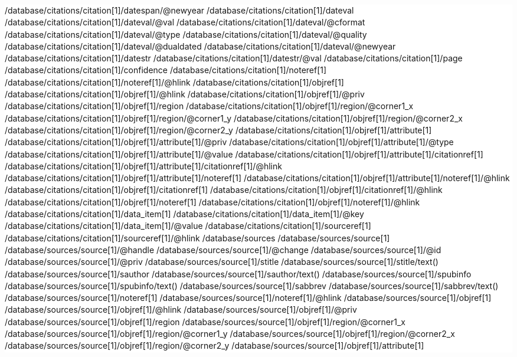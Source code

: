 /database/citations/citation[1]/datespan/@newyear
/database/citations/citation[1]/dateval
/database/citations/citation[1]/dateval/@val
/database/citations/citation[1]/dateval/@cformat
/database/citations/citation[1]/dateval/@type
/database/citations/citation[1]/dateval/@quality
/database/citations/citation[1]/dateval/@dualdated
/database/citations/citation[1]/dateval/@newyear
/database/citations/citation[1]/datestr
/database/citations/citation[1]/datestr/@val
/database/citations/citation[1]/page
/database/citations/citation[1]/confidence
/database/citations/citation[1]/noteref[1]
/database/citations/citation[1]/noteref[1]/@hlink
/database/citations/citation[1]/objref[1]
/database/citations/citation[1]/objref[1]/@hlink
/database/citations/citation[1]/objref[1]/@priv
/database/citations/citation[1]/objref[1]/region
/database/citations/citation[1]/objref[1]/region/@corner1_x
/database/citations/citation[1]/objref[1]/region/@corner1_y
/database/citations/citation[1]/objref[1]/region/@corner2_x
/database/citations/citation[1]/objref[1]/region/@corner2_y
/database/citations/citation[1]/objref[1]/attribute[1]
/database/citations/citation[1]/objref[1]/attribute[1]/@priv
/database/citations/citation[1]/objref[1]/attribute[1]/@type
/database/citations/citation[1]/objref[1]/attribute[1]/@value
/database/citations/citation[1]/objref[1]/attribute[1]/citationref[1]
/database/citations/citation[1]/objref[1]/attribute[1]/citationref[1]/@hlink
/database/citations/citation[1]/objref[1]/attribute[1]/noteref[1]
/database/citations/citation[1]/objref[1]/attribute[1]/noteref[1]/@hlink
/database/citations/citation[1]/objref[1]/citationref[1]
/database/citations/citation[1]/objref[1]/citationref[1]/@hlink
/database/citations/citation[1]/objref[1]/noteref[1]
/database/citations/citation[1]/objref[1]/noteref[1]/@hlink
/database/citations/citation[1]/data_item[1]
/database/citations/citation[1]/data_item[1]/@key
/database/citations/citation[1]/data_item[1]/@value
/database/citations/citation[1]/sourceref[1]
/database/citations/citation[1]/sourceref[1]/@hlink
/database/sources
/database/sources/source[1]
/database/sources/source[1]/@handle
/database/sources/source[1]/@change
/database/sources/source[1]/@id
/database/sources/source[1]/@priv
/database/sources/source[1]/stitle
/database/sources/source[1]/stitle/text()
/database/sources/source[1]/sauthor
/database/sources/source[1]/sauthor/text()
/database/sources/source[1]/spubinfo
/database/sources/source[1]/spubinfo/text()
/database/sources/source[1]/sabbrev
/database/sources/source[1]/sabbrev/text()
/database/sources/source[1]/noteref[1]
/database/sources/source[1]/noteref[1]/@hlink
/database/sources/source[1]/objref[1]
/database/sources/source[1]/objref[1]/@hlink
/database/sources/source[1]/objref[1]/@priv
/database/sources/source[1]/objref[1]/region
/database/sources/source[1]/objref[1]/region/@corner1_x
/database/sources/source[1]/objref[1]/region/@corner1_y
/database/sources/source[1]/objref[1]/region/@corner2_x
/database/sources/source[1]/objref[1]/region/@corner2_y
/database/sources/source[1]/objref[1]/attribute[1]